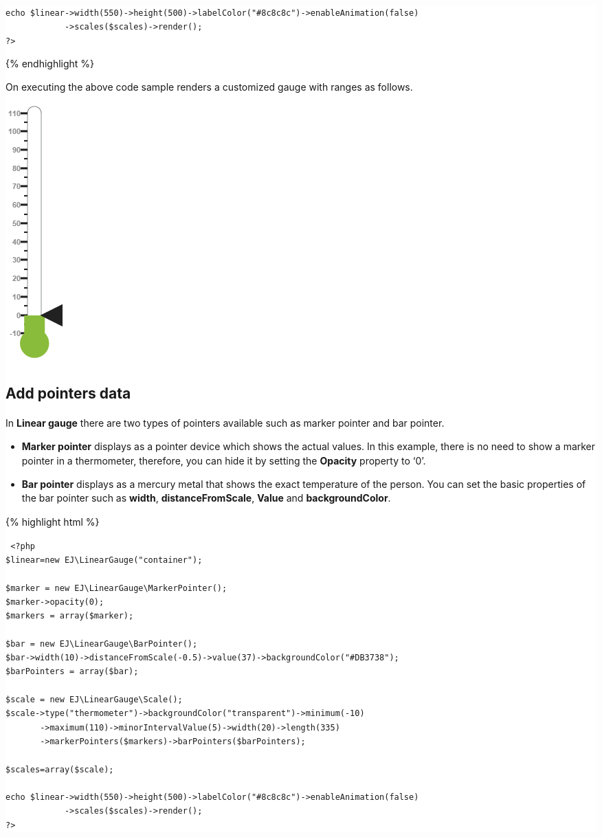     echo $linear->width(550)->height(500)->labelColor("#8c8c8c")->enableAnimation(false)
	            ->scales($scales)->render();
    ?>

    
{% endhighlight %}



On executing the above code sample renders a customized gauge with ranges as follows.

![Provide scale values using Linear Gauge in PHP](Getting-Started_images/Getting-Started_img5.png)

## Add pointers data

In **Linear gauge** there are two types of pointers available such as marker pointer and bar pointer.

* **Marker pointer** displays as a pointer device which shows the actual values. In this example, there is no need to show a marker pointer in a thermometer, therefore, you can hide it by setting the **Opacity** property to ‘0’.

* **Bar pointer** displays as a mercury metal that shows the exact temperature of the person. You can set the basic properties of the bar pointer such as **width**, **distanceFromScale**, **Value** and **backgroundColor**.



{% highlight html %}

     <?php
    $linear=new EJ\LinearGauge("container"); 
	
	$marker = new EJ\LinearGauge\MarkerPointer();
	$marker->opacity(0);
	$markers = array($marker);
	
	$bar = new EJ\LinearGauge\BarPointer();
	$bar->width(10)->distanceFromScale(-0.5)->value(37)->backgroundColor("#DB3738");
	$barPointers = array($bar);
	
    $scale = new EJ\LinearGauge\Scale();
	$scale->type("thermometer")->backgroundColor("transparent")->minimum(-10)
	       ->maximum(110)->minorIntervalValue(5)->width(20)->length(335)
		   ->markerPointers($markers)->barPointers($barPointers);
	
	$scales=array($scale);
	
    echo $linear->width(550)->height(500)->labelColor("#8c8c8c")->enableAnimation(false)
	            ->scales($scales)->render();
    ?>


